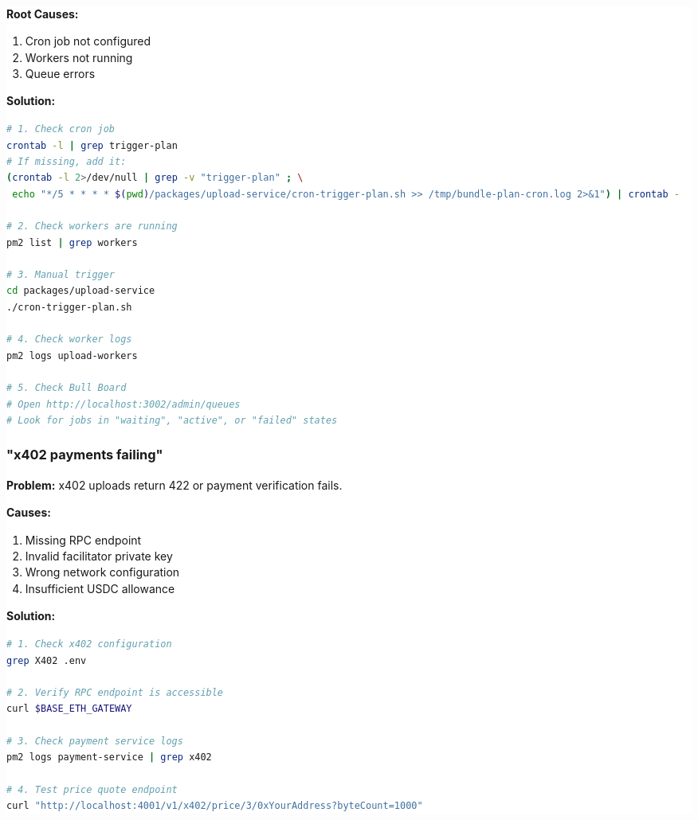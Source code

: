 **Root Causes:**
1. Cron job not configured
2. Workers not running
3. Queue errors

**Solution:**
```bash
# 1. Check cron job
crontab -l | grep trigger-plan
# If missing, add it:
(crontab -l 2>/dev/null | grep -v "trigger-plan" ; \
 echo "*/5 * * * * $(pwd)/packages/upload-service/cron-trigger-plan.sh >> /tmp/bundle-plan-cron.log 2>&1") | crontab -

# 2. Check workers are running
pm2 list | grep workers

# 3. Manual trigger
cd packages/upload-service
./cron-trigger-plan.sh

# 4. Check worker logs
pm2 logs upload-workers

# 5. Check Bull Board
# Open http://localhost:3002/admin/queues
# Look for jobs in "waiting", "active", or "failed" states
```

### "x402 payments failing"

**Problem:** x402 uploads return 422 or payment verification fails.

**Causes:**
1. Missing RPC endpoint
2. Invalid facilitator private key
3. Wrong network configuration
4. Insufficient USDC allowance

**Solution:**
```bash
# 1. Check x402 configuration
grep X402 .env

# 2. Verify RPC endpoint is accessible
curl $BASE_ETH_GATEWAY

# 3. Check payment service logs
pm2 logs payment-service | grep x402

# 4. Test price quote endpoint
curl "http://localhost:4001/v1/x402/price/3/0xYourAddress?byteCount=1000"
```
